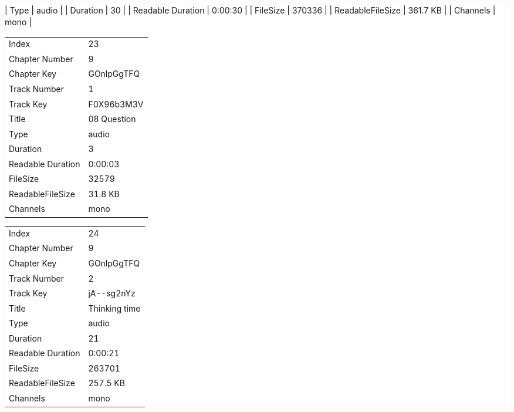 | Type | audio |
| Duration | 30 |
| Readable Duration | 0:00:30 |
| FileSize | 370336 |
| ReadableFileSize | 361.7 KB |
| Channels | mono |

|  |  |
| - | - |
| Index | 23 |
| Chapter Number | 9 |
| Chapter Key | GOnlpGgTFQ |
| Track Number | 1 |
| Track Key | F0X96b3M3V |
| Title | 08 Question |
| Type | audio |
| Duration | 3 |
| Readable Duration | 0:00:03 |
| FileSize | 32579 |
| ReadableFileSize | 31.8 KB |
| Channels | mono |

|  |  |
| - | - |
| Index | 24 |
| Chapter Number | 9 |
| Chapter Key | GOnlpGgTFQ |
| Track Number | 2 |
| Track Key | jA--sg2nYz |
| Title | Thinking time |
| Type | audio |
| Duration | 21 |
| Readable Duration | 0:00:21 |
| FileSize | 263701 |
| ReadableFileSize | 257.5 KB |
| Channels | mono |
